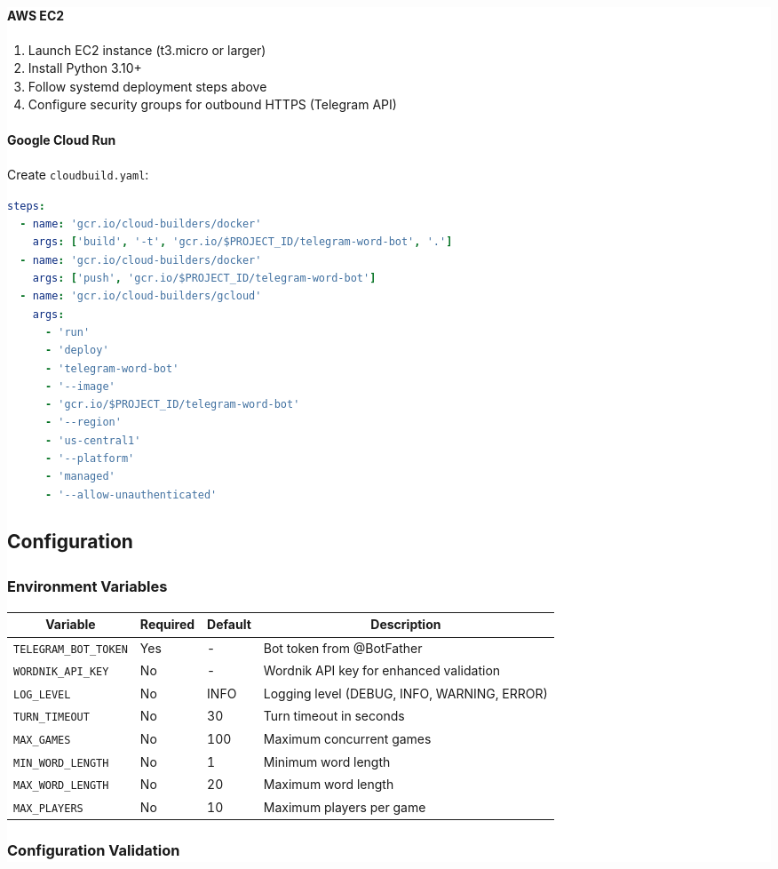 #### AWS EC2

1. Launch EC2 instance (t3.micro or larger)
2. Install Python 3.10+
3. Follow systemd deployment steps above
4. Configure security groups for outbound HTTPS (Telegram API)

#### Google Cloud Run

Create `cloudbuild.yaml`:

```yaml
steps:
  - name: 'gcr.io/cloud-builders/docker'
    args: ['build', '-t', 'gcr.io/$PROJECT_ID/telegram-word-bot', '.']
  - name: 'gcr.io/cloud-builders/docker'
    args: ['push', 'gcr.io/$PROJECT_ID/telegram-word-bot']
  - name: 'gcr.io/cloud-builders/gcloud'
    args:
      - 'run'
      - 'deploy'
      - 'telegram-word-bot'
      - '--image'
      - 'gcr.io/$PROJECT_ID/telegram-word-bot'
      - '--region'
      - 'us-central1'
      - '--platform'
      - 'managed'
      - '--allow-unauthenticated'
```

## Configuration

### Environment Variables

| Variable | Required | Default | Description |
|----------|----------|---------|-------------|
| `TELEGRAM_BOT_TOKEN` | Yes | - | Bot token from @BotFather |
| `WORDNIK_API_KEY` | No | - | Wordnik API key for enhanced validation |
| `LOG_LEVEL` | No | INFO | Logging level (DEBUG, INFO, WARNING, ERROR) |
| `TURN_TIMEOUT` | No | 30 | Turn timeout in seconds |
| `MAX_GAMES` | No | 100 | Maximum concurrent games |
| `MIN_WORD_LENGTH` | No | 1 | Minimum word length |
| `MAX_WORD_LENGTH` | No | 20 | Maximum word length |
| `MAX_PLAYERS` | No | 10 | Maximum players per game |

### Configuration Validation
